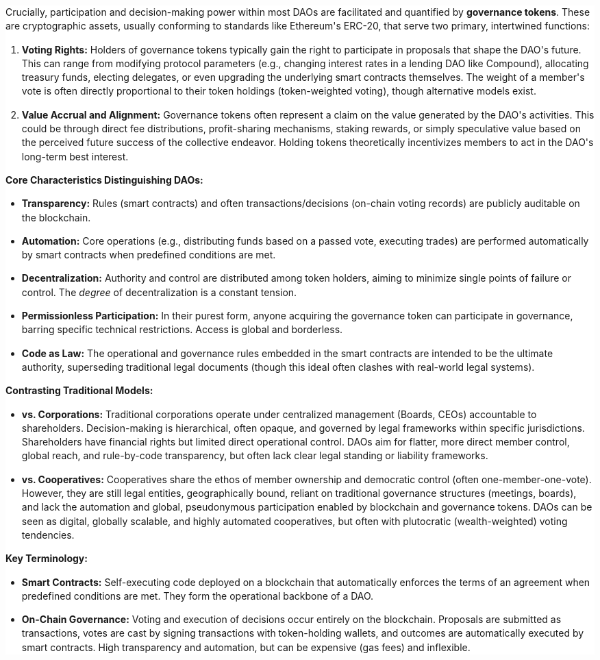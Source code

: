 Crucially, participation and decision-making power within most DAOs are facilitated and quantified by **governance tokens**. These are cryptographic assets, usually conforming to standards like Ethereum's ERC-20, that serve two primary, intertwined functions:

1.  **Voting Rights:** Holders of governance tokens typically gain the right to participate in proposals that shape the DAO's future. This can range from modifying protocol parameters (e.g., changing interest rates in a lending DAO like Compound), allocating treasury funds, electing delegates, or even upgrading the underlying smart contracts themselves. The weight of a member's vote is often directly proportional to their token holdings (token-weighted voting), though alternative models exist.

2.  **Value Accrual and Alignment:** Governance tokens often represent a claim on the value generated by the DAO's activities. This could be through direct fee distributions, profit-sharing mechanisms, staking rewards, or simply speculative value based on the perceived future success of the collective endeavor. Holding tokens theoretically incentivizes members to act in the DAO's long-term best interest.

**Core Characteristics Distinguishing DAOs:**

*   **Transparency:** Rules (smart contracts) and often transactions/decisions (on-chain voting records) are publicly auditable on the blockchain.

*   **Automation:** Core operations (e.g., distributing funds based on a passed vote, executing trades) are performed automatically by smart contracts when predefined conditions are met.

*   **Decentralization:** Authority and control are distributed among token holders, aiming to minimize single points of failure or control. The *degree* of decentralization is a constant tension.

*   **Permissionless Participation:** In their purest form, anyone acquiring the governance token can participate in governance, barring specific technical restrictions. Access is global and borderless.

*   **Code as Law:** The operational and governance rules embedded in the smart contracts are intended to be the ultimate authority, superseding traditional legal documents (though this ideal often clashes with real-world legal systems).

**Contrasting Traditional Models:**

*   **vs. Corporations:** Traditional corporations operate under centralized management (Boards, CEOs) accountable to shareholders. Decision-making is hierarchical, often opaque, and governed by legal frameworks within specific jurisdictions. Shareholders have financial rights but limited direct operational control. DAOs aim for flatter, more direct member control, global reach, and rule-by-code transparency, but often lack clear legal standing or liability frameworks.

*   **vs. Cooperatives:** Cooperatives share the ethos of member ownership and democratic control (often one-member-one-vote). However, they are still legal entities, geographically bound, reliant on traditional governance structures (meetings, boards), and lack the automation and global, pseudonymous participation enabled by blockchain and governance tokens. DAOs can be seen as digital, globally scalable, and highly automated cooperatives, but often with plutocratic (wealth-weighted) voting tendencies.

**Key Terminology:**

*   **Smart Contracts:** Self-executing code deployed on a blockchain that automatically enforces the terms of an agreement when predefined conditions are met. They form the operational backbone of a DAO.

*   **On-Chain Governance:** Voting and execution of decisions occur entirely on the blockchain. Proposals are submitted as transactions, votes are cast by signing transactions with token-holding wallets, and outcomes are automatically executed by smart contracts. High transparency and automation, but can be expensive (gas fees) and inflexible.

